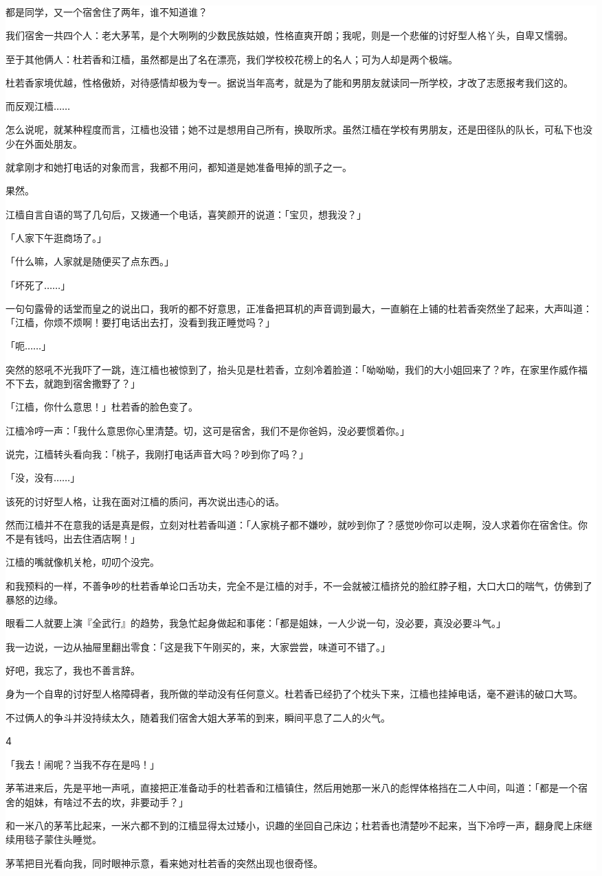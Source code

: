 都是同学，又一个宿舍住了两年，谁不知道谁？

我们宿舍一共四个人：老大茅苇，是个大咧咧的少数民族姑娘，性格直爽开朗；我呢，则是一个悲催的讨好型人格丫头，自卑又懦弱。

至于其他俩人：杜若香和江樯，虽然都是出了名在漂亮，我们学校校花榜上的名人；可为人却是两个极端。

杜若香家境优越，性格傲娇，对待感情却极为专一。据说当年高考，就是为了能和男朋友就读同一所学校，才改了志愿报考我们这的。

而反观江樯……

怎么说呢，就某种程度而言，江樯也没错；她不过是想用自己所有，换取所求。虽然江樯在学校有男朋友，还是田径队的队长，可私下也没少在外面处朋友。

就拿刚才和她打电话的对象而言，我都不用问，都知道是她准备甩掉的凯子之一。

果然。

江樯自言自语的骂了几句后，又拨通一个电话，喜笑颜开的说道：「宝贝，想我没？」

「人家下午逛商场了。」

「什么嘛，人家就是随便买了点东西。」

「坏死了……」

一句句露骨的话堂而皇之的说出口，我听的都不好意思，正准备把耳机的声音调到最大，一直躺在上铺的杜若香突然坐了起来，大声叫道：「江樯，你烦不烦啊！要打电话出去打，没看到我正睡觉吗？」

「呃……」

突然的怒吼不光我吓了一跳，连江樯也被惊到了，抬头见是杜若香，立刻冷着脸道：「呦呦呦，我们的大小姐回来了？咋，在家里作威作福不下去，就跑到宿舍撒野了？」

「江樯，你什么意思！」杜若香的脸色变了。

江樯冷哼一声：「我什么意思你心里清楚。切，这可是宿舍，我们不是你爸妈，没必要惯着你。」

说完，江樯转头看向我：「桃子，我刚打电话声音大吗？吵到你了吗？」

「没，没有……」

该死的讨好型人格，让我在面对江樯的质问，再次说出违心的话。

然而江樯并不在意我的话是真是假，立刻对杜若香叫道：「人家桃子都不嫌吵，就吵到你了？感觉吵你可以走啊，没人求着你在宿舍住。你不是有钱吗，出去住酒店啊！」

江樯的嘴就像机关枪，叨叨个没完。

和我预料的一样，不善争吵的杜若香单论口舌功夫，完全不是江樯的对手，不一会就被江樯挤兑的脸红脖子粗，大口大口的喘气，仿佛到了暴怒的边缘。

眼看二人就要上演『全武行』的趋势，我急忙起身做起和事佬：「都是姐妹，一人少说一句，没必要，真没必要斗气。」

我一边说，一边从抽屉里翻出零食：「这是我下午刚买的，来，大家尝尝，味道可不错了。」

好吧，我忘了，我也不善言辞。

身为一个自卑的讨好型人格障碍者，我所做的举动没有任何意义。杜若香已经扔了个枕头下来，江樯也挂掉电话，毫不避讳的破口大骂。

不过俩人的争斗并没持续太久，随着我们宿舍大姐大茅苇的到来，瞬间平息了二人的火气。

4

「我去！闹呢？当我不存在是吗！」

茅苇进来后，先是平地一声吼，直接把正准备动手的杜若香和江樯镇住，然后用她那一米八的彪悍体格挡在二人中间，叫道：「都是一个宿舍的姐妹，有啥过不去的坎，非要动手？」

和一米八的茅苇比起来，一米六都不到的江樯显得太过矮小，识趣的坐回自己床边；杜若香也清楚吵不起来，当下冷哼一声，翻身爬上床继续用毯子蒙住头睡觉。

茅苇把目光看向我，同时眼神示意，看来她对杜若香的突然出现也很奇怪。
